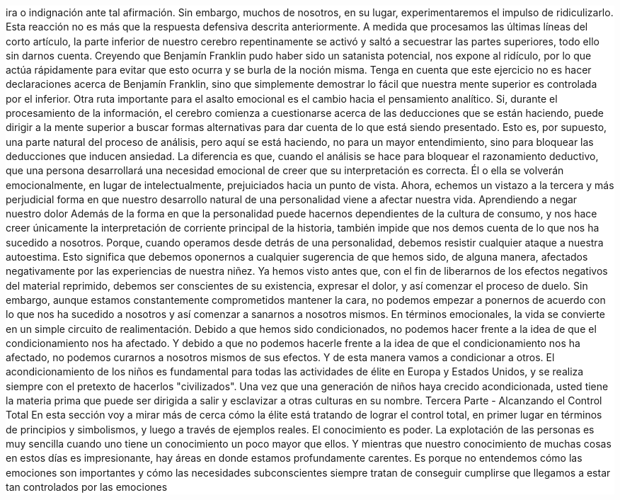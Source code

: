 ira o indignación ante tal afirmación. Sin embargo, muchos de nosotros, en
su lugar, experimentaremos el impulso de ridiculizarlo.
Esta reacción no es más que la respuesta defensiva descrita anteriormente. A
medida que procesamos las últimas líneas del corto artículo, la parte
inferior de nuestro cerebro repentinamente se activó y saltó a secuestrar
las partes superiores, todo ello sin darnos cuenta.
Creyendo que Benjamín
Franklin pudo haber sido un satanista potencial, nos expone al ridículo,
por lo que actúa rápidamente para evitar que esto ocurra y se burla de la
noción misma. Tenga en cuenta que este ejercicio no es hacer declaraciones
acerca de Benjamín Franklin, sino que simplemente demostrar lo fácil que
nuestra mente superior es controlada por el inferior.
Otra ruta importante para el asalto emocional es el cambio hacia el
pensamiento analítico. Si, durante el procesamiento de la información, el
cerebro comienza a cuestionarse acerca de las deducciones que se están
haciendo, puede dirigir a la mente superior a buscar formas alternativas
para dar cuenta de lo que está siendo presentado.
Esto es, por supuesto, una parte natural del proceso de análisis, pero aquí
se está haciendo, no para un mayor entendimiento, sino para bloquear las
deducciones que inducen ansiedad. La diferencia es que, cuando el análisis
se hace para bloquear el razonamiento deductivo, que una persona
desarrollará una necesidad emocional de creer que su interpretación es
correcta. Él o ella se volverán emocionalmente, en lugar de intelectualmente,
prejuiciados hacia un punto de vista.
Ahora, echemos un vistazo a la tercera y más perjudicial forma en que
nuestro desarrollo natural de una personalidad viene a afectar nuestra vida.
Aprendiendo a negar nuestro dolor
Además de la forma en que la personalidad puede hacernos dependientes de la
cultura de consumo, y nos hace creer únicamente la interpretación de
corriente principal de la historia, también impide que nos demos cuenta de
lo que nos ha sucedido a nosotros.
Porque, cuando operamos desde detrás de
una personalidad, debemos resistir cualquier ataque a nuestra autoestima.
Esto significa que debemos oponernos a cualquier sugerencia de que hemos
sido, de alguna manera, afectados negativamente por las experiencias de
nuestra niñez.
Ya hemos visto antes que, con el fin de liberarnos de los efectos negativos
del material reprimido, debemos ser conscientes de su existencia, expresar
el dolor, y así comenzar el proceso de duelo. Sin embargo, aunque estamos
constantemente comprometidos mantener la cara, no podemos empezar a ponernos
de acuerdo con lo que nos ha sucedido a nosotros y así comenzar a sanarnos a
nosotros mismos. En términos emocionales, la vida se convierte en un simple
circuito de realimentación.
Debido a que hemos sido condicionados, no podemos hacer frente a la idea de
que el condicionamiento nos ha afectado. Y debido a que no podemos hacerle
frente a la idea de que el condicionamiento nos ha afectado, no podemos
curarnos a nosotros mismos de sus efectos. Y de esta manera vamos a
condicionar a otros. El acondicionamiento de los niños es fundamental para
todas las actividades de élite en Europa y Estados Unidos, y se realiza
siempre con el pretexto de hacerlos "civilizados".
Una vez que una generación de niños haya crecido acondicionada, usted tiene
la materia prima que puede ser dirigida a salir y esclavizar a otras
culturas en su nombre.
Tercera Parte - Alcanzando el Control Total
En esta sección voy a mirar más de cerca cómo la élite está tratando de
lograr el control total, en primer lugar en términos de principios y
simbolismos, y luego a través de ejemplos reales.
El conocimiento es poder.
La explotación de las personas es muy sencilla cuando uno tiene un
conocimiento un poco mayor que ellos. Y mientras que nuestro conocimiento de
muchas cosas en estos días es impresionante, hay áreas en donde estamos
profundamente carentes. Es porque no entendemos cómo las emociones son
importantes y cómo las necesidades subconscientes siempre tratan de
conseguir cumplirse que llegamos a estar tan controlados por las emociones